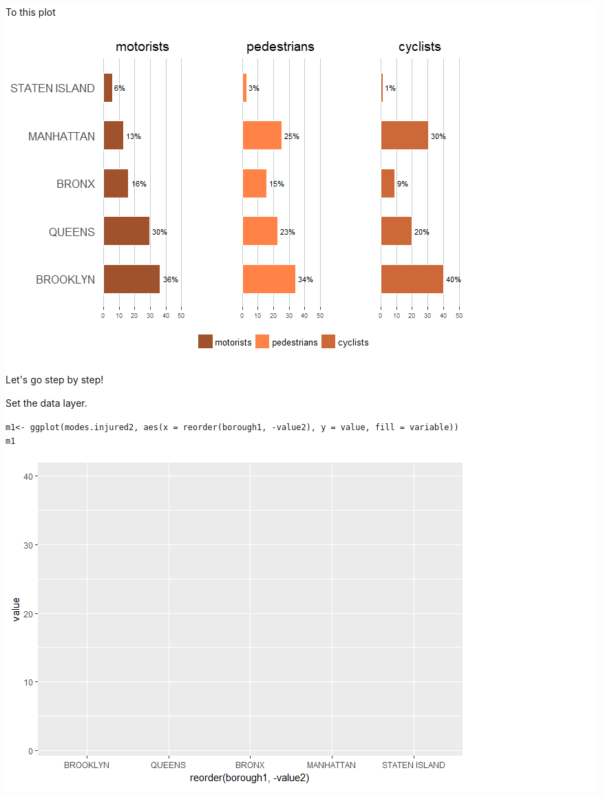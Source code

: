 To this plot

![](Ggplot_tutorial_files/figure-markdown_strict/unnamed-chunk-48-1.png)

Let's go step by step!

Set the data layer.

    m1<- ggplot(modes.injured2, aes(x = reorder(borough1, -value2), y = value, fill = variable))
    m1

![](Ggplot_tutorial_files/figure-markdown_strict/unnamed-chunk-49-1.png)
